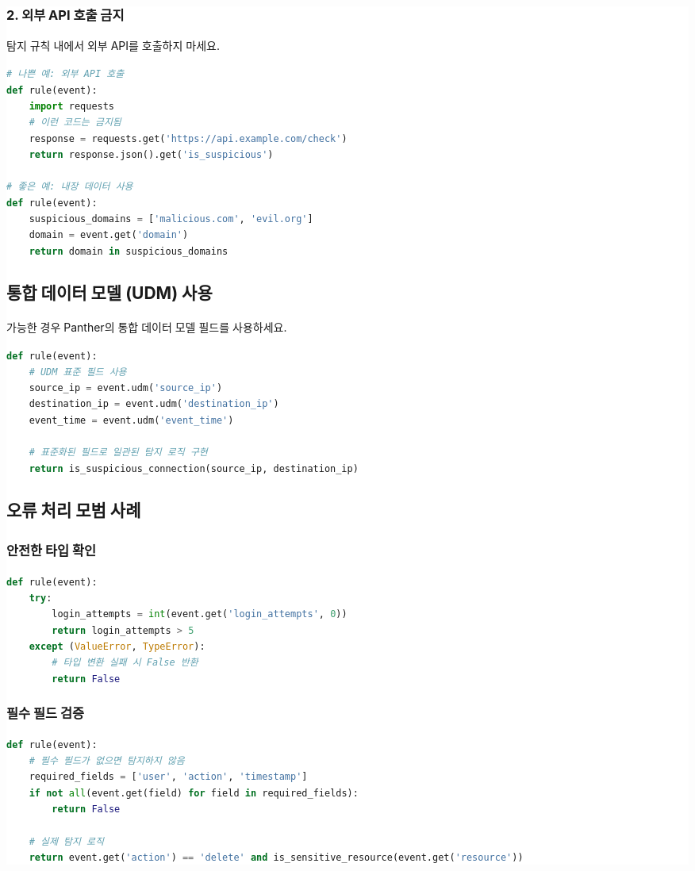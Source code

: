 ### 2. 외부 API 호출 금지
탐지 규칙 내에서 외부 API를 호출하지 마세요.

```python
# 나쁜 예: 외부 API 호출
def rule(event):
    import requests
    # 이런 코드는 금지됨
    response = requests.get('https://api.example.com/check')
    return response.json().get('is_suspicious')

# 좋은 예: 내장 데이터 사용
def rule(event):
    suspicious_domains = ['malicious.com', 'evil.org']
    domain = event.get('domain')
    return domain in suspicious_domains
```

## 통합 데이터 모델 (UDM) 사용

가능한 경우 Panther의 통합 데이터 모델 필드를 사용하세요.

```python
def rule(event):
    # UDM 표준 필드 사용
    source_ip = event.udm('source_ip')
    destination_ip = event.udm('destination_ip')
    event_time = event.udm('event_time')

    # 표준화된 필드로 일관된 탐지 로직 구현
    return is_suspicious_connection(source_ip, destination_ip)
```

## 오류 처리 모범 사례

### 안전한 타입 확인

```python
def rule(event):
    try:
        login_attempts = int(event.get('login_attempts', 0))
        return login_attempts > 5
    except (ValueError, TypeError):
        # 타입 변환 실패 시 False 반환
        return False
```

### 필수 필드 검증

```python
def rule(event):
    # 필수 필드가 없으면 탐지하지 않음
    required_fields = ['user', 'action', 'timestamp']
    if not all(event.get(field) for field in required_fields):
        return False

    # 실제 탐지 로직
    return event.get('action') == 'delete' and is_sensitive_resource(event.get('resource'))
```
